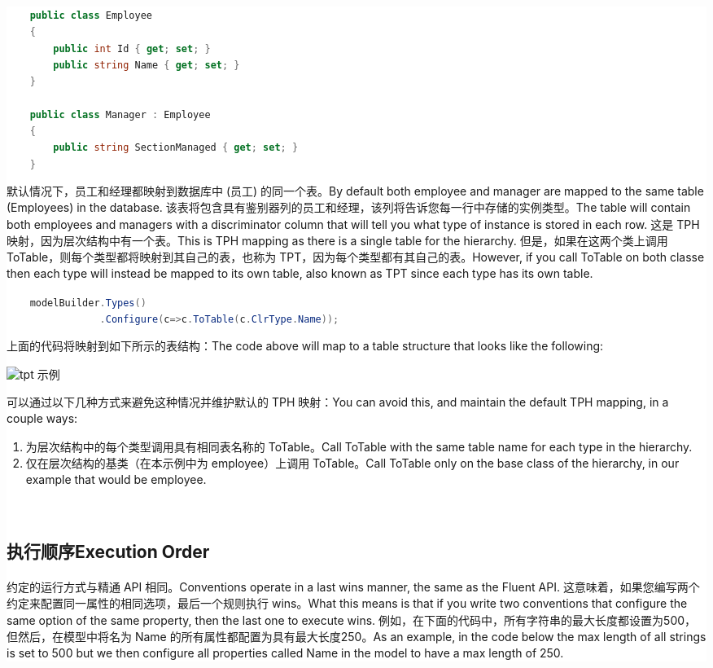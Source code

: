 ``` csharp
    public class Employee
    {
        public int Id { get; set; }
        public string Name { get; set; }
    }

    public class Manager : Employee
    {
        public string SectionManaged { get; set; }
    }
```

<span data-ttu-id="0c33b-179">默认情况下，员工和经理都映射到数据库中 (员工) 的同一个表。</span><span class="sxs-lookup"><span data-stu-id="0c33b-179">By default both employee and manager are mapped to the same table (Employees) in the database.</span></span> <span data-ttu-id="0c33b-180">该表将包含具有鉴别器列的员工和经理，该列将告诉您每一行中存储的实例类型。</span><span class="sxs-lookup"><span data-stu-id="0c33b-180">The table will contain both employees and managers with a discriminator column that will tell you what type of instance is stored in each row.</span></span> <span data-ttu-id="0c33b-181">这是 TPH 映射，因为层次结构中有一个表。</span><span class="sxs-lookup"><span data-stu-id="0c33b-181">This is TPH mapping as there is a single table for the hierarchy.</span></span> <span data-ttu-id="0c33b-182">但是，如果在这两个类上调用 ToTable，则每个类型都将映射到其自己的表，也称为 TPT，因为每个类型都有其自己的表。</span><span class="sxs-lookup"><span data-stu-id="0c33b-182">However, if you call ToTable on both classe then each type will instead be mapped to its own table, also known as TPT since each type has its own table.</span></span>

``` csharp
    modelBuilder.Types()
                .Configure(c=>c.ToTable(c.ClrType.Name));
```

<span data-ttu-id="0c33b-183">上面的代码将映射到如下所示的表结构：</span><span class="sxs-lookup"><span data-stu-id="0c33b-183">The code above will map to a table structure that looks like the following:</span></span>

![tpt 示例](~/ef6/media/tptexample.jpg)

<span data-ttu-id="0c33b-185">可以通过以下几种方式来避免这种情况并维护默认的 TPH 映射：</span><span class="sxs-lookup"><span data-stu-id="0c33b-185">You can avoid this, and maintain the default TPH mapping, in a couple ways:</span></span>

1.  <span data-ttu-id="0c33b-186">为层次结构中的每个类型调用具有相同表名称的 ToTable。</span><span class="sxs-lookup"><span data-stu-id="0c33b-186">Call ToTable with the same table name for each type in the hierarchy.</span></span>
2.  <span data-ttu-id="0c33b-187">仅在层次结构的基类（在本示例中为 employee）上调用 ToTable。</span><span class="sxs-lookup"><span data-stu-id="0c33b-187">Call ToTable only on the base class of the hierarchy, in our example that would be employee.</span></span>

 

## <a name="execution-order"></a><span data-ttu-id="0c33b-188">执行顺序</span><span class="sxs-lookup"><span data-stu-id="0c33b-188">Execution Order</span></span>

<span data-ttu-id="0c33b-189">约定的运行方式与精通 API 相同。</span><span class="sxs-lookup"><span data-stu-id="0c33b-189">Conventions operate in a last wins manner, the same as the Fluent API.</span></span> <span data-ttu-id="0c33b-190">这意味着，如果您编写两个约定来配置同一属性的相同选项，最后一个规则执行 wins。</span><span class="sxs-lookup"><span data-stu-id="0c33b-190">What this means is that if you write two conventions that configure the same option of the same property, then the last one to execute wins.</span></span> <span data-ttu-id="0c33b-191">例如，在下面的代码中，所有字符串的最大长度都设置为500，但然后，在模型中将名为 Name 的所有属性都配置为具有最大长度250。</span><span class="sxs-lookup"><span data-stu-id="0c33b-191">As an example, in the code below the max length of all strings is set to 500 but we then configure all properties called Name in the model to have a max length of 250.</span></span>
